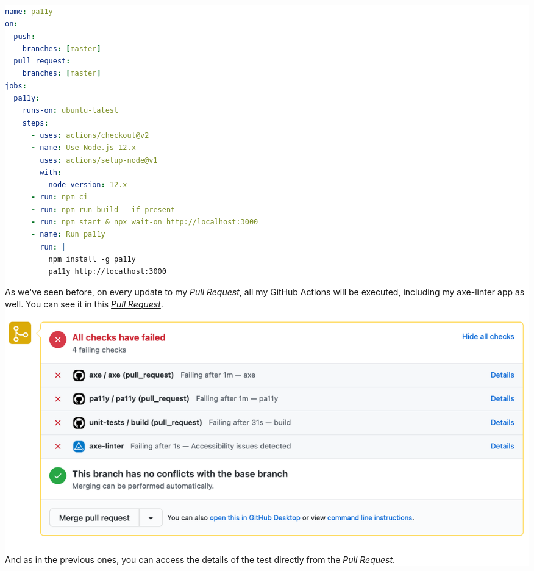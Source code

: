 ```yaml:title=.github/workflows/pa11y.yaml
name: pa11y
on:
  push:
    branches: [master]
  pull_request:
    branches: [master]
jobs:
  pa11y:
    runs-on: ubuntu-latest
    steps:
      - uses: actions/checkout@v2
      - name: Use Node.js 12.x
        uses: actions/setup-node@v1
        with:
          node-version: 12.x
      - run: npm ci
      - run: npm run build --if-present
      - run: npm start & npx wait-on http://localhost:3000
      - name: Run pa11y
        run: |
          npm install -g pa11y
          pa11y http://localhost:3000
```

As we've seen before, on every update to my _Pull Request_, all my GitHub Actions will be executed, including my axe-linter app as well.
You can see it in this [_Pull Request_](https://github.com/bolonio/a11y-github-actions/pull/1).

![A screenshot of the GitHub Actions that are executed in a Pull Request on GitHub. It's shown how the GitHub Action for pa11y has failed due to accessibility vulnerabilities.](./GitHubAction4.png)

And as in the previous ones, you can access the details of the test directly from the _Pull Request_.
